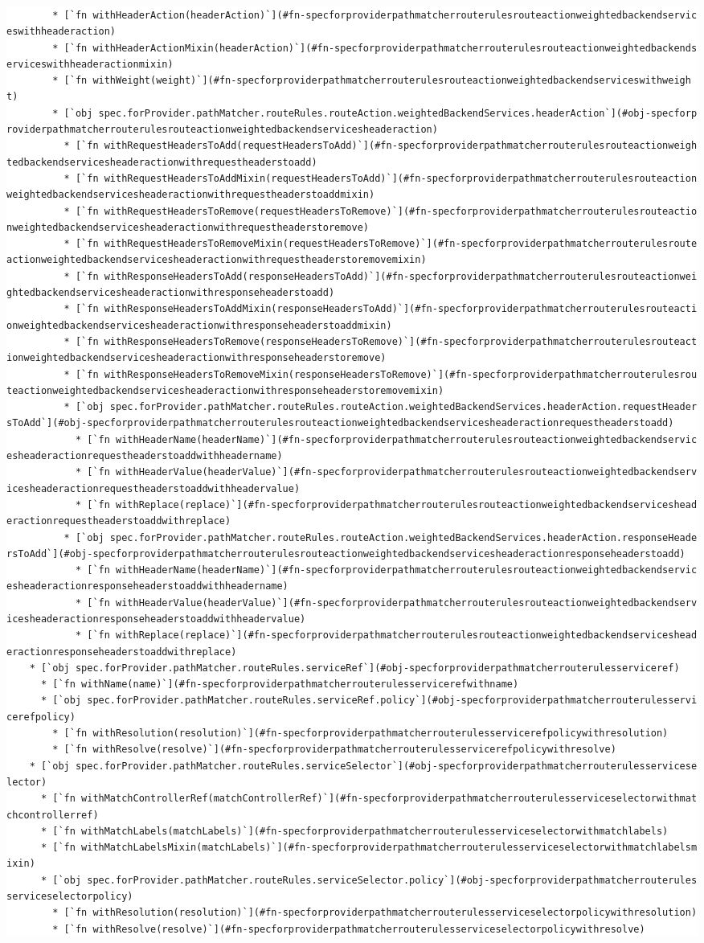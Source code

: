             * [`fn withHeaderAction(headerAction)`](#fn-specforproviderpathmatcherrouterulesrouteactionweightedbackendserviceswithheaderaction)
            * [`fn withHeaderActionMixin(headerAction)`](#fn-specforproviderpathmatcherrouterulesrouteactionweightedbackendserviceswithheaderactionmixin)
            * [`fn withWeight(weight)`](#fn-specforproviderpathmatcherrouterulesrouteactionweightedbackendserviceswithweight)
            * [`obj spec.forProvider.pathMatcher.routeRules.routeAction.weightedBackendServices.headerAction`](#obj-specforproviderpathmatcherrouterulesrouteactionweightedbackendservicesheaderaction)
              * [`fn withRequestHeadersToAdd(requestHeadersToAdd)`](#fn-specforproviderpathmatcherrouterulesrouteactionweightedbackendservicesheaderactionwithrequestheaderstoadd)
              * [`fn withRequestHeadersToAddMixin(requestHeadersToAdd)`](#fn-specforproviderpathmatcherrouterulesrouteactionweightedbackendservicesheaderactionwithrequestheaderstoaddmixin)
              * [`fn withRequestHeadersToRemove(requestHeadersToRemove)`](#fn-specforproviderpathmatcherrouterulesrouteactionweightedbackendservicesheaderactionwithrequestheaderstoremove)
              * [`fn withRequestHeadersToRemoveMixin(requestHeadersToRemove)`](#fn-specforproviderpathmatcherrouterulesrouteactionweightedbackendservicesheaderactionwithrequestheaderstoremovemixin)
              * [`fn withResponseHeadersToAdd(responseHeadersToAdd)`](#fn-specforproviderpathmatcherrouterulesrouteactionweightedbackendservicesheaderactionwithresponseheaderstoadd)
              * [`fn withResponseHeadersToAddMixin(responseHeadersToAdd)`](#fn-specforproviderpathmatcherrouterulesrouteactionweightedbackendservicesheaderactionwithresponseheaderstoaddmixin)
              * [`fn withResponseHeadersToRemove(responseHeadersToRemove)`](#fn-specforproviderpathmatcherrouterulesrouteactionweightedbackendservicesheaderactionwithresponseheaderstoremove)
              * [`fn withResponseHeadersToRemoveMixin(responseHeadersToRemove)`](#fn-specforproviderpathmatcherrouterulesrouteactionweightedbackendservicesheaderactionwithresponseheaderstoremovemixin)
              * [`obj spec.forProvider.pathMatcher.routeRules.routeAction.weightedBackendServices.headerAction.requestHeadersToAdd`](#obj-specforproviderpathmatcherrouterulesrouteactionweightedbackendservicesheaderactionrequestheaderstoadd)
                * [`fn withHeaderName(headerName)`](#fn-specforproviderpathmatcherrouterulesrouteactionweightedbackendservicesheaderactionrequestheaderstoaddwithheadername)
                * [`fn withHeaderValue(headerValue)`](#fn-specforproviderpathmatcherrouterulesrouteactionweightedbackendservicesheaderactionrequestheaderstoaddwithheadervalue)
                * [`fn withReplace(replace)`](#fn-specforproviderpathmatcherrouterulesrouteactionweightedbackendservicesheaderactionrequestheaderstoaddwithreplace)
              * [`obj spec.forProvider.pathMatcher.routeRules.routeAction.weightedBackendServices.headerAction.responseHeadersToAdd`](#obj-specforproviderpathmatcherrouterulesrouteactionweightedbackendservicesheaderactionresponseheaderstoadd)
                * [`fn withHeaderName(headerName)`](#fn-specforproviderpathmatcherrouterulesrouteactionweightedbackendservicesheaderactionresponseheaderstoaddwithheadername)
                * [`fn withHeaderValue(headerValue)`](#fn-specforproviderpathmatcherrouterulesrouteactionweightedbackendservicesheaderactionresponseheaderstoaddwithheadervalue)
                * [`fn withReplace(replace)`](#fn-specforproviderpathmatcherrouterulesrouteactionweightedbackendservicesheaderactionresponseheaderstoaddwithreplace)
        * [`obj spec.forProvider.pathMatcher.routeRules.serviceRef`](#obj-specforproviderpathmatcherrouterulesserviceref)
          * [`fn withName(name)`](#fn-specforproviderpathmatcherrouterulesservicerefwithname)
          * [`obj spec.forProvider.pathMatcher.routeRules.serviceRef.policy`](#obj-specforproviderpathmatcherrouterulesservicerefpolicy)
            * [`fn withResolution(resolution)`](#fn-specforproviderpathmatcherrouterulesservicerefpolicywithresolution)
            * [`fn withResolve(resolve)`](#fn-specforproviderpathmatcherrouterulesservicerefpolicywithresolve)
        * [`obj spec.forProvider.pathMatcher.routeRules.serviceSelector`](#obj-specforproviderpathmatcherrouterulesserviceselector)
          * [`fn withMatchControllerRef(matchControllerRef)`](#fn-specforproviderpathmatcherrouterulesserviceselectorwithmatchcontrollerref)
          * [`fn withMatchLabels(matchLabels)`](#fn-specforproviderpathmatcherrouterulesserviceselectorwithmatchlabels)
          * [`fn withMatchLabelsMixin(matchLabels)`](#fn-specforproviderpathmatcherrouterulesserviceselectorwithmatchlabelsmixin)
          * [`obj spec.forProvider.pathMatcher.routeRules.serviceSelector.policy`](#obj-specforproviderpathmatcherrouterulesserviceselectorpolicy)
            * [`fn withResolution(resolution)`](#fn-specforproviderpathmatcherrouterulesserviceselectorpolicywithresolution)
            * [`fn withResolve(resolve)`](#fn-specforproviderpathmatcherrouterulesserviceselectorpolicywithresolve)